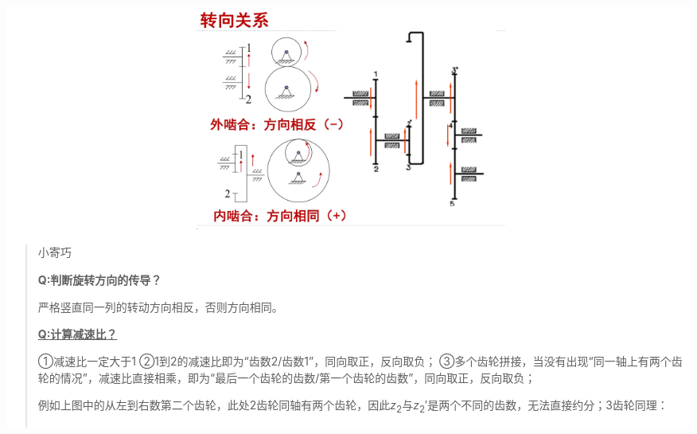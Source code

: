  <td><center><img src="img/18.png"
                  alt="None"
                  height="280"/></center></td>
 </tr>
</table>

> 小寄巧
>
> **Q:判断旋转方向的传导？**
>
> 严格竖直同一列的转动方向相反，否则方向相同。
>
> **<u>Q:计算减速比？</u>**
>
> ①减速比一定大于1
> ②1到2的减速比即为“齿数2/齿数1”，同向取正，反向取负；
> ③多个齿轮拼接，当没有出现“同一轴上有两个齿轮的情况”，减速比直接相乘，即为“最后一个齿轮的齿数/第一个齿轮的齿数”，同向取正，反向取负；
>
> 例如上图中的从左到右数第二个齿轮，此处2齿轮同轴有两个齿轮，因此$z_2$与$z_2'$是两个不同的齿数，无法直接约分；3齿轮同理：
>
> <table frame=void>
>  <tr>